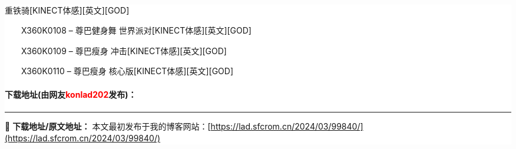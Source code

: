 重铁骑[KINECT体感][英文][GOD]</p> <p>　　X360K0108 &ndash; 尊巴健身舞 世界派对[KINECT体感][英文][GOD]</p> <p>　　X360K0109 &ndash; 尊巴瘦身 冲击[KINECT体感][英文][GOD]</p> <p>　　X360K0110 &ndash; 尊巴瘦身 核心版[KINECT体感][英文][GOD]</p> <p><h4>下载地址(由网友<font color="red">konlad202</font>发布)：</h4></p> 

---
📖 **下载地址/原文地址：** 本文最初发布于我的博客网站：[https://lad.sfcrom.cn/2024/03/99840/](https://lad.sfcrom.cn/2024/03/99840/)
